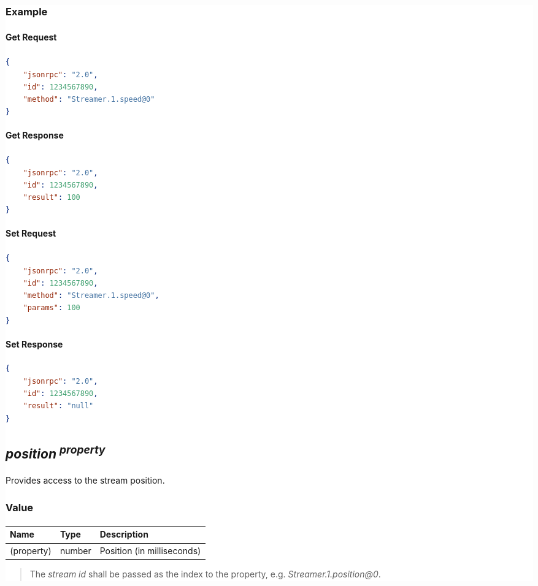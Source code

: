 ### Example

#### Get Request

```json
{
    "jsonrpc": "2.0", 
    "id": 1234567890, 
    "method": "Streamer.1.speed@0"
}
```
#### Get Response

```json
{
    "jsonrpc": "2.0", 
    "id": 1234567890, 
    "result": 100
}
```
#### Set Request

```json
{
    "jsonrpc": "2.0", 
    "id": 1234567890, 
    "method": "Streamer.1.speed@0", 
    "params": 100
}
```
#### Set Response

```json
{
    "jsonrpc": "2.0", 
    "id": 1234567890, 
    "result": "null"
}
```
<a name="property.position"></a>
## *position <sup>property</sup>*

Provides access to the stream position.

### Value

| Name | Type | Description |
| :-------- | :-------- | :-------- |
| (property) | number | Position (in milliseconds) |

> The *stream id* shall be passed as the index to the property, e.g. *Streamer.1.position@0*.
